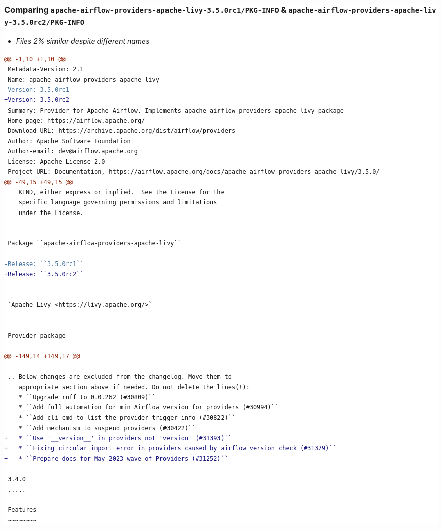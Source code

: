 ### Comparing `apache-airflow-providers-apache-livy-3.5.0rc1/PKG-INFO` & `apache-airflow-providers-apache-livy-3.5.0rc2/PKG-INFO`

 * *Files 2% similar despite different names*

```diff
@@ -1,10 +1,10 @@
 Metadata-Version: 2.1
 Name: apache-airflow-providers-apache-livy
-Version: 3.5.0rc1
+Version: 3.5.0rc2
 Summary: Provider for Apache Airflow. Implements apache-airflow-providers-apache-livy package
 Home-page: https://airflow.apache.org/
 Download-URL: https://archive.apache.org/dist/airflow/providers
 Author: Apache Software Foundation
 Author-email: dev@airflow.apache.org
 License: Apache License 2.0
 Project-URL: Documentation, https://airflow.apache.org/docs/apache-airflow-providers-apache-livy/3.5.0/
@@ -49,15 +49,15 @@
    KIND, either express or implied.  See the License for the
    specific language governing permissions and limitations
    under the License.
 
 
 Package ``apache-airflow-providers-apache-livy``
 
-Release: ``3.5.0rc1``
+Release: ``3.5.0rc2``
 
 
 `Apache Livy <https://livy.apache.org/>`__
 
 
 Provider package
 ----------------
@@ -149,14 +149,17 @@
 
 .. Below changes are excluded from the changelog. Move them to
    appropriate section above if needed. Do not delete the lines(!):
    * ``Upgrade ruff to 0.0.262 (#30809)``
    * ``Add full automation for min Airflow version for providers (#30994)``
    * ``Add cli cmd to list the provider trigger info (#30822)``
    * ``Add mechanism to suspend providers (#30422)``
+   * ``Use '__version__' in providers not 'version' (#31393)``
+   * ``Fixing circular import error in providers caused by airflow version check (#31379)``
+   * ``Prepare docs for May 2023 wave of Providers (#31252)``
 
 3.4.0
 .....
 
 Features
 ~~~~~~~~
```
